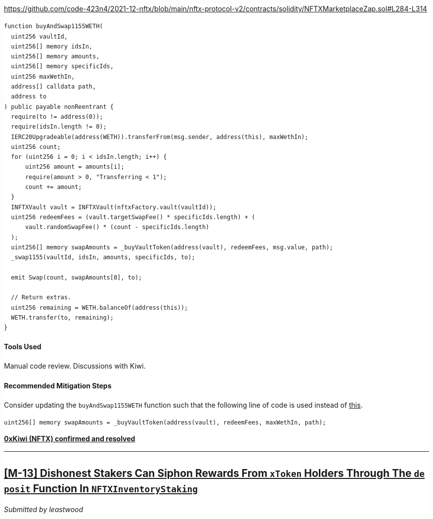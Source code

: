 <https://github.com/code-423n4/2021-12-nftx/blob/main/nftx-protocol-v2/contracts/solidity/NFTXMarketplaceZap.sol#L284-L314>

    function buyAndSwap1155WETH(
      uint256 vaultId, 
      uint256[] memory idsIn, 
      uint256[] memory amounts, 
      uint256[] memory specificIds, 
      uint256 maxWethIn, 
      address[] calldata path,
      address to
    ) public payable nonReentrant {
      require(to != address(0));
      require(idsIn.length != 0);
      IERC20Upgradeable(address(WETH)).transferFrom(msg.sender, address(this), maxWethIn);
      uint256 count;
      for (uint256 i = 0; i < idsIn.length; i++) {
          uint256 amount = amounts[i];
          require(amount > 0, "Transferring < 1");
          count += amount;
      }
      INFTXVault vault = INFTXVault(nftxFactory.vault(vaultId));
      uint256 redeemFees = (vault.targetSwapFee() * specificIds.length) + (
          vault.randomSwapFee() * (count - specificIds.length)
      );
      uint256[] memory swapAmounts = _buyVaultToken(address(vault), redeemFees, msg.value, path);
      _swap1155(vaultId, idsIn, amounts, specificIds, to);

      emit Swap(count, swapAmounts[0], to);

      // Return extras.
      uint256 remaining = WETH.balanceOf(address(this));
      WETH.transfer(to, remaining);
    }

#### Tools Used

Manual code review.
Discussions with Kiwi.

#### Recommended Mitigation Steps

Consider updating the `buyAndSwap1155WETH` function such that the following line of code is used instead of [this](https://github.com/code-423n4/2021-12-nftx/blob/main/nftx-protocol-v2/contracts/solidity/NFTXMarketplaceZap.sol#L306).

    uint256[] memory swapAmounts = _buyVaultToken(address(vault), redeemFees, maxWethIn, path);

**[0xKiwi (NFTX) confirmed and resolved](https://github.com/code-423n4/2021-12-nftx-findings/issues/45)**



***

## [[M-13] Dishonest Stakers Can Siphon Rewards From `xToken` Holders Through The `deposit` Function In `NFTXInventoryStaking`](https://github.com/code-423n4/2021-12-nftx-findings/issues/57)
_Submitted by leastwood_

